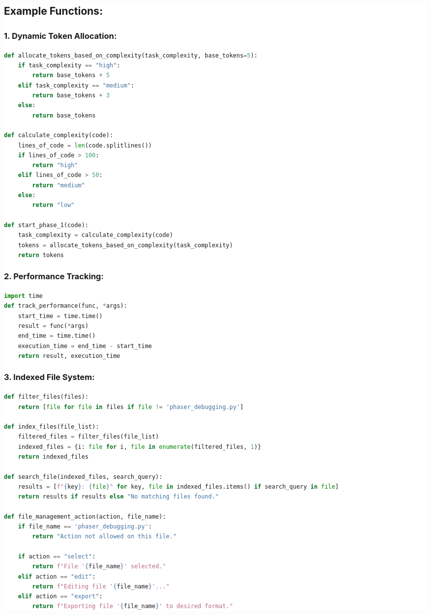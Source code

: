 
## Example Functions:

### 1. Dynamic Token Allocation:
```python
def allocate_tokens_based_on_complexity(task_complexity, base_tokens=5):
    if task_complexity == "high":
        return base_tokens + 5
    elif task_complexity == "medium":
        return base_tokens + 3
    else:
        return base_tokens

def calculate_complexity(code):
    lines_of_code = len(code.splitlines())
    if lines_of_code > 100:
        return "high"
    elif lines_of_code > 50:
        return "medium"
    else:
        return "low"

def start_phase_1(code):
    task_complexity = calculate_complexity(code)
    tokens = allocate_tokens_based_on_complexity(task_complexity)
    return tokens
```

### 2. Performance Tracking:
```python
import time
def track_performance(func, *args):
    start_time = time.time()
    result = func(*args)
    end_time = time.time()
    execution_time = end_time - start_time
    return result, execution_time
```

### 3. Indexed File System:
```python
def filter_files(files):
    return [file for file in files if file != 'phaser_debugging.py']

def index_files(file_list):
    filtered_files = filter_files(file_list)
    indexed_files = {i: file for i, file in enumerate(filtered_files, 1)}
    return indexed_files

def search_file(indexed_files, search_query):
    results = [f"{key}: {file}" for key, file in indexed_files.items() if search_query in file]
    return results if results else "No matching files found."

def file_management_action(action, file_name):
    if file_name == 'phaser_debugging.py':
        return "Action not allowed on this file."
    
    if action == "select":
        return f"File '{file_name}' selected."
    elif action == "edit":
        return f"Editing file '{file_name}'..."
    elif action == "export":
        return f"Exporting file '{file_name}' to desired format."
```